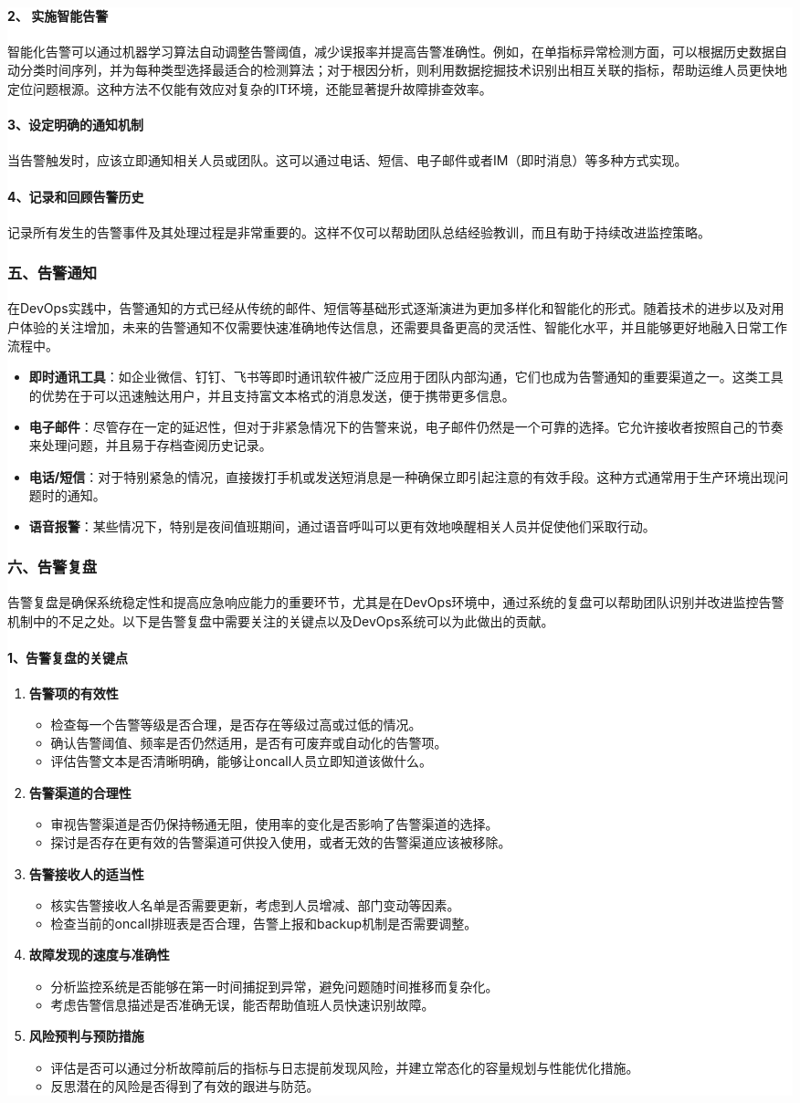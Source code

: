 #### 2、 实施智能告警

智能化告警可以通过机器学习算法自动调整告警阈值，减少误报率并提高告警准确性。例如，在单指标异常检测方面，可以根据历史数据自动分类时间序列，并为每种类型选择最适合的检测算法；对于根因分析，则利用数据挖掘技术识别出相互关联的指标，帮助运维人员更快地定位问题根源。这种方法不仅能有效应对复杂的IT环境，还能显著提升故障排查效率。

#### 3、设定明确的通知机制

当告警触发时，应该立即通知相关人员或团队。这可以通过电话、短信、电子邮件或者IM（即时消息）等多种方式实现。

#### 4、记录和回顾告警历史

记录所有发生的告警事件及其处理过程是非常重要的。这样不仅可以帮助团队总结经验教训，而且有助于持续改进监控策略。



### 五、告警通知

在DevOps实践中，告警通知的方式已经从传统的邮件、短信等基础形式逐渐演进为更加多样化和智能化的形式。随着技术的进步以及对用户体验的关注增加，未来的告警通知不仅需要快速准确地传达信息，还需要具备更高的灵活性、智能化水平，并且能够更好地融入日常工作流程中。

- **即时通讯工具**：如企业微信、钉钉、飞书等即时通讯软件被广泛应用于团队内部沟通，它们也成为告警通知的重要渠道之一。这类工具的优势在于可以迅速触达用户，并且支持富文本格式的消息发送，便于携带更多信息。

- **电子邮件**：尽管存在一定的延迟性，但对于非紧急情况下的告警来说，电子邮件仍然是一个可靠的选择。它允许接收者按照自己的节奏来处理问题，并且易于存档查阅历史记录。

- **电话/短信**：对于特别紧急的情况，直接拨打手机或发送短消息是一种确保立即引起注意的有效手段。这种方式通常用于生产环境出现问题时的通知。

- **语音报警**：某些情况下，特别是夜间值班期间，通过语音呼叫可以更有效地唤醒相关人员并促使他们采取行动。

  

### 六、告警复盘



告警复盘是确保系统稳定性和提高应急响应能力的重要环节，尤其是在DevOps环境中，通过系统的复盘可以帮助团队识别并改进监控告警机制中的不足之处。以下是告警复盘中需要关注的关键点以及DevOps系统可以为此做出的贡献。

#### 1、告警复盘的关键点

1. **告警项的有效性**
   - 检查每一个告警等级是否合理，是否存在等级过高或过低的情况。
   - 确认告警阈值、频率是否仍然适用，是否有可废弃或自动化的告警项。
   - 评估告警文本是否清晰明确，能够让oncall人员立即知道该做什么。

2. **告警渠道的合理性**
   - 审视告警渠道是否仍保持畅通无阻，使用率的变化是否影响了告警渠道的选择。
   - 探讨是否存在更有效的告警渠道可供投入使用，或者无效的告警渠道应该被移除。

3. **告警接收人的适当性**
   - 核实告警接收人名单是否需要更新，考虑到人员增减、部门变动等因素。
   - 检查当前的oncall排班表是否合理，告警上报和backup机制是否需要调整。

4. **故障发现的速度与准确性**
   - 分析监控系统是否能够在第一时间捕捉到异常，避免问题随时间推移而复杂化。
   - 考虑告警信息描述是否准确无误，能否帮助值班人员快速识别故障。

5. **风险预判与预防措施**
   - 评估是否可以通过分析故障前后的指标与日志提前发现风险，并建立常态化的容量规划与性能优化措施。
   - 反思潜在的风险是否得到了有效的跟进与防范。
